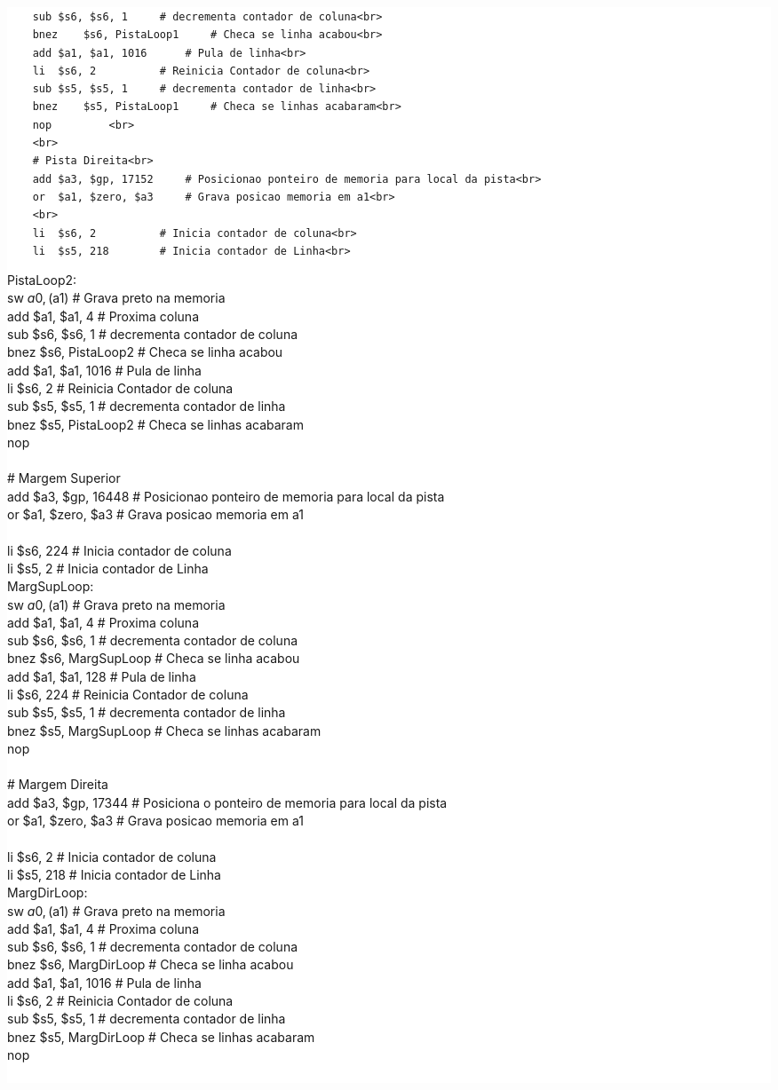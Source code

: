 		sub	$s6, $s6, 1		# decrementa contador de coluna<br>
		bnez	$s6, PistaLoop1		# Checa se linha acabou<br>
		add	$a1, $a1, 1016		# Pula de linha<br>
		li	$s6, 2			# Reinicia Contador de coluna<br>
		sub	$s5, $s5, 1		# decrementa contador de linha<br>
		bnez	$s5, PistaLoop1		# Checa se linhas acabaram<br>
		nop			<br>
		<br>
		# Pista Direita<br>
		add	$a3, $gp, 17152		# Posicionao ponteiro de memoria para local da pista<br>
		or	$a1, $zero, $a3		# Grava posicao memoria em a1<br>
		<br>
		li	$s6, 2			# Inicia contador de coluna<br>
		li 	$s5, 218		# Inicia contador de Linha<br>
PistaLoop2:<br>
		sw	$a0,($a1)		# Grava preto na memoria<br>
		add	$a1, $a1, 4		# Proxima coluna<br>
		sub	$s6, $s6, 1		# decrementa contador de coluna<br>
		bnez	$s6, PistaLoop2		# Checa se linha acabou<br>
		add	$a1, $a1, 1016		# Pula de linha<br>
		li	$s6, 2			# Reinicia Contador de coluna<br>
		sub	$s5, $s5, 1		# decrementa contador de linha<br>
		bnez	$s5, PistaLoop2		# Checa se linhas acabaram<br>
		nop<br>
		<br>
		# Margem Superior<br>
		add	$a3, $gp, 16448		# Posicionao ponteiro de memoria para local da pista<br>
		or	$a1, $zero, $a3		# Grava posicao memoria em a1<br>
		<br>
		li	$s6, 224		# Inicia contador de coluna<br>
		li 	$s5, 2			# Inicia contador de Linha<br>
MargSupLoop:<br>
		sw	$a0,($a1)		# Grava preto na memoria<br>
		add	$a1, $a1, 4		# Proxima coluna<br>
		sub	$s6, $s6, 1		# decrementa contador de coluna<br>
		bnez	$s6, MargSupLoop	# Checa se linha acabou<br>
		add	$a1, $a1, 128		# Pula de linha<br>
		li	$s6, 224		# Reinicia Contador de coluna<br>
		sub	$s5, $s5, 1		# decrementa contador de linha<br>
		bnez	$s5, MargSupLoop	# Checa se linhas acabaram<br>
		nop<br>
		<br>
		# Margem Direita<br>
		add	$a3, $gp, 17344		# Posiciona o ponteiro de memoria para local da pista<br>
		or	$a1, $zero, $a3		# Grava posicao memoria em a1<br>
		<br>
		li	$s6, 2			# Inicia contador de coluna<br>
		li 	$s5, 218		# Inicia contador de Linha<br>
MargDirLoop:<br>
		sw	$a0,($a1)		# Grava preto na memoria<br>
		add	$a1, $a1, 4		# Proxima coluna<br>
		sub	$s6, $s6, 1		# decrementa contador de coluna<br>
		bnez	$s6, MargDirLoop	# Checa se linha acabou<br>
		add	$a1, $a1, 1016		# Pula de linha<br>
		li	$s6, 2			# Reinicia Contador de coluna<br>
		sub	$s5, $s5, 1		# decrementa contador de linha<br>
		bnez	$s5, MargDirLoop	# Checa se linhas acabaram<br>
		nop<br>
		<br>